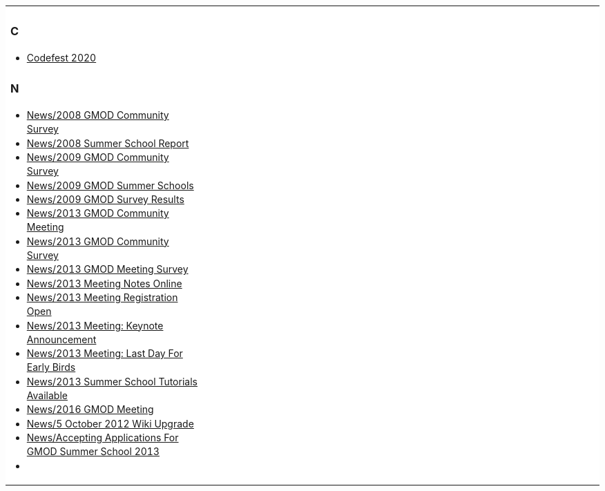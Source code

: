 <div class="mw-content-ltr" lang="en" dir="ltr">

<table style="width: 100%;">
<colgroup>
<col style="width: 33%" />
<col style="width: 33%" />
<col style="width: 33%" />
</colgroup>
<tbody>
<tr class="odd" style="vertical-align: top;">
<td style="width: 33.3%"><h3 id="c">C</h3>
<ul>
<li><a href="Codefest_2020" title="Codefest 2020">Codefest 2020</a></li>
</ul>
<h3 id="n">N</h3>
<ul>
<li><a href="News/2008_GMOD_Community_Survey"
title="News/2008 GMOD Community Survey">News/2008 GMOD Community
Survey</a></li>
<li><a href="News/2008_Summer_School_Report"
title="News/2008 Summer School Report">News/2008 Summer School
Report</a></li>
<li><a href="News/2009_GMOD_Community_Survey"
title="News/2009 GMOD Community Survey">News/2009 GMOD Community
Survey</a></li>
<li><a href="News/2009_GMOD_Summer_Schools"
title="News/2009 GMOD Summer Schools">News/2009 GMOD Summer
Schools</a></li>
<li><a href="News/2009_GMOD_Survey_Results"
title="News/2009 GMOD Survey Results">News/2009 GMOD Survey
Results</a></li>
<li><a href="News/2013_GMOD_Community_Meeting"
title="News/2013 GMOD Community Meeting">News/2013 GMOD Community
Meeting</a></li>
<li><a href="News/2013_GMOD_Community_Survey"
title="News/2013 GMOD Community Survey">News/2013 GMOD Community
Survey</a></li>
<li><a href="News/2013_GMOD_Meeting_Survey"
title="News/2013 GMOD Meeting Survey">News/2013 GMOD Meeting
Survey</a></li>
<li><a href="News/2013_Meeting_Notes_Online"
title="News/2013 Meeting Notes Online">News/2013 Meeting Notes
Online</a></li>
<li><a href="News/2013_Meeting_Registration_Open"
title="News/2013 Meeting Registration Open">News/2013 Meeting
Registration Open</a></li>
<li><a href="News/2013_Meeting%3A_Keynote_Announcement"
title="News/2013 Meeting: Keynote Announcement">News/2013 Meeting:
Keynote Announcement</a></li>
<li><a href="News/2013_Meeting%3A_Last_Day_For_Early_Birds"
title="News/2013 Meeting: Last Day For Early Birds">News/2013 Meeting:
Last Day For Early Birds</a></li>
<li><a href="News/2013_Summer_School_Tutorials_Available"
title="News/2013 Summer School Tutorials Available">News/2013 Summer
School Tutorials Available</a></li>
<li><a href="News/2016_GMOD_Meeting"
title="News/2016 GMOD Meeting">News/2016 GMOD Meeting</a></li>
<li><a href="News/5_October_2012_Wiki_Upgrade"
title="News/5 October 2012 Wiki Upgrade">News/5 October 2012 Wiki
Upgrade</a></li>
<li><a href="News/Accepting_Applications_For_GMOD_Summer_School_2013"
title="News/Accepting Applications For GMOD Summer School 2013">News/Accepting
Applications For GMOD Summer School 2013</a></li>
<li><a href="News/Account_Creation_Temporarily_Disabled"